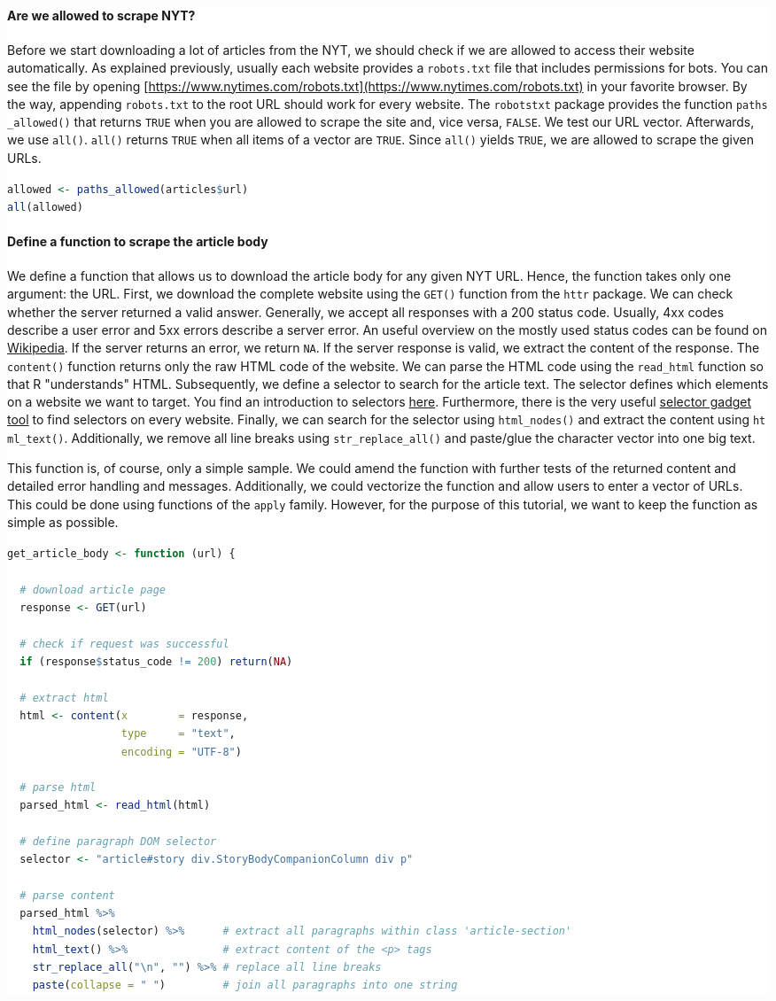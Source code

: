 #### Are we allowed to scrape NYT?

Before we start downloading a lot of articles from the NYT, we should check if we are allowed to access their website automatically. As explained previously, usually each website provides a `robots.txt` file that includes permissions for bots. You can see the file by opening [https://www.nytimes.com/robots.txt](https://www.nytimes.com/robots.txt) in your favorite browser. By the way, appending `robots.txt` to the root URL should work for every website. The `robotstxt` package provides the function `paths_allowed()` that returns `TRUE` when you are allowed to scrape the site and, vice versa, `FALSE`. We test our URL vector. Afterwards, we use `all()`. `all()` returns `TRUE` when all items of a vector are `TRUE`. Since `all()` yields `TRUE`, we are allowed to scrape the given URLs.

```r
allowed <- paths_allowed(articles$url)
all(allowed)
```

#### Define a function to scrape the article body

We define a function that allows us to download the article body for any given NYT URL. Hence, the function takes only one argument: the URL. First, we download the complete website using the `GET()` function from the `httr` package. We can check whether the server returned a valid answer. Generally, we accept all responses with a 200 status code. Usually, 4xx codes describe a user error and 5xx errors describe a server error. An useful overview on the mostly used status codes can be found on [Wikipedia](https://en.wikipedia.org/wiki/List_of_HTTP_status_codes). If the server returns an error, we return `NA`. If the server response is valid, we extract the content of the response. The `content()` function returns only the raw HTML code of the website. We can parse the HTML code using the `read_html` function so that R "understands" HTML. Subsequently, we define a selector to search for the article text. The selector defines which elements on a website we want to target. You find an introduction to selectors [here](https://www.w3schools.com/cssref/trysel.asp). Furthermore, there is the very useful [selector gadget tool](https://selectorgadget.com/) to find selectors on every website. Finally, we can search for the selector using `html_nodes()` and extract the content using `html_text()`. Additionally, we remove all line breaks using `str_replace_all()` and paste/glue the character vector into one big text.

This function is, of course, only a simple sample. We could amend the function with further tests of the returned content and detailed error handling and messages. Additionally, we could vectorize the function and allow users to enter a vector of URLs. This could be done using functions of the `apply` family. However, for the purpose of this tutorial, we want to keep the function as simple as possible.

```r
get_article_body <- function (url) {

  # download article page
  response <- GET(url)

  # check if request was successful
  if (response$status_code != 200) return(NA)

  # extract html
  html <- content(x        = response,
                  type     = "text",
                  encoding = "UTF-8")

  # parse html
  parsed_html <- read_html(html)

  # define paragraph DOM selector
  selector <- "article#story div.StoryBodyCompanionColumn div p"

  # parse content
  parsed_html %>%
    html_nodes(selector) %>%      # extract all paragraphs within class 'article-section'
    html_text() %>%               # extract content of the <p> tags
    str_replace_all("\n", "") %>% # replace all line breaks
    paste(collapse = " ")         # join all paragraphs into one string
```